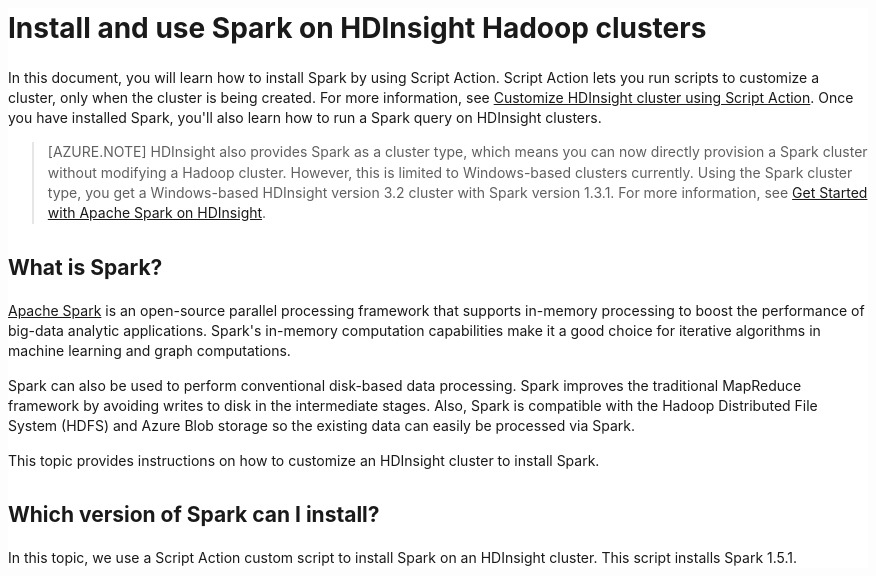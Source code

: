<properties 
    pageTitle="Use Script Action to install Apache Spark on Linux-based HDInsight (Hadoop) | Microsoft Azure" 
    description="Learn how to install Spark on a Linux-based HDInsight cluster using Script Actions. Script Actions allow you to customize the cluster during creation, by changing cluster configuration or installing services and utilities." 
    services="hdinsight" 
    documentationCenter="" 
    authors="Blackmist" 
    manager="paulettm" 
    editor="cgronlun"/>

<tags 
    ms.service="hdinsight" 
    ms.workload="big-data" 
    ms.tgt_pltfrm="na" 
    ms.devlang="na" 
    ms.topic="article" 
    ms.date="12/04/2015" 
    ms.author="larryfr"/>

# Install and use Spark on HDInsight Hadoop clusters

In this document, you will learn how to install Spark by using Script Action. Script Action lets you run scripts to customize a cluster, only when the cluster is being created. For more information, see [Customize HDInsight cluster using Script Action][hdinsight-cluster-customize]. Once you have installed Spark, you'll also learn how to run a Spark query on HDInsight clusters.

> [AZURE.NOTE] HDInsight also provides Spark as a cluster type, which means you can now directly provision a Spark cluster without modifying a Hadoop cluster. However, this is limited to Windows-based clusters currently. Using the Spark cluster type, you get a Windows-based HDInsight version 3.2 cluster with Spark version 1.3.1. For more information, see [Get Started with Apache Spark on HDInsight](hdinsight-apache-spark-zeppelin-notebook-jupyter-spark-sql.md).

## <a name="whatis"></a>What is Spark?

<a href="http://spark.apache.org/docs/latest/index.html" target="_blank">Apache Spark</a> is an open-source parallel processing framework that supports in-memory processing to boost the performance of big-data analytic applications. Spark's in-memory computation capabilities make it a good choice for iterative algorithms in machine learning and graph computations.

Spark can also be used to perform conventional disk-based data processing. Spark improves the traditional MapReduce framework by avoiding writes to disk in the intermediate stages. Also, Spark is compatible with the Hadoop Distributed File System (HDFS) and Azure Blob storage so the existing data can easily be processed via Spark. 

This topic provides instructions on how to customize an HDInsight cluster to install Spark.

## <a name="whatis"></a>Which version of Spark can I install?

In this topic, we use a Script Action custom script to install Spark on an HDInsight cluster. This script installs Spark 1.5.1.


[hdinsight-install-r]: hdinsight-hadoop-r-scripts-linux.md
[hdinsight-cluster-customize]: hdinsight-hadoop-customize-cluster-linux.md